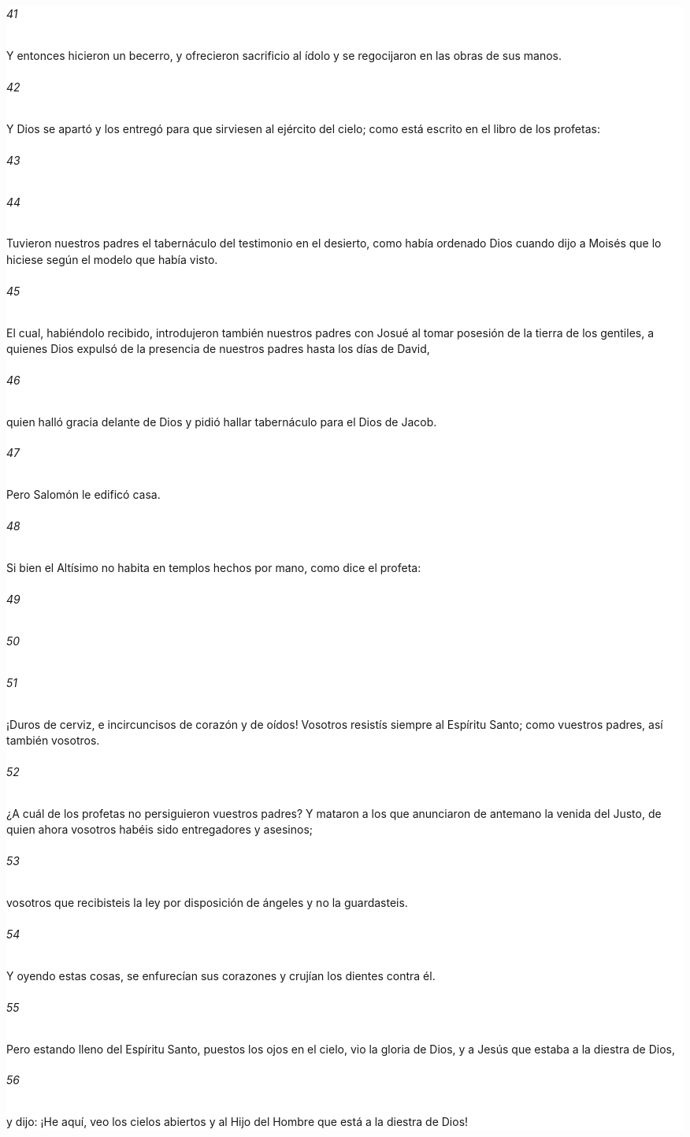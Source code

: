 ###### 41 
Y entonces hicieron un becerro, y ofrecieron sacrificio al ídolo y se regocijaron en las obras de sus manos.

###### 42 
Y Dios se apartó  y los entregó para que sirviesen al ejército del cielo; como está escrito en el libro de los profetas:

###### 43 


###### 44 
Tuvieron nuestros padres el tabernáculo del testimonio en el desierto, como había ordenado Dios cuando dijo a Moisés que lo hiciese según el modelo que había visto.

###### 45 
El cual, habiéndolo recibido, introdujeron también nuestros padres con Josué al tomar posesión de la tierra de los gentiles, a quienes Dios expulsó de la presencia de nuestros padres hasta los días de David,

###### 46 
quien halló gracia delante de Dios y pidió hallar tabernáculo para el Dios de Jacob.

###### 47 
Pero Salomón le edificó casa.

###### 48 
Si bien el Altísimo no habita en templos hechos por mano, como dice el profeta:

###### 49 


###### 50 


###### 51 
¡Duros de cerviz, e incircuncisos de corazón y de oídos! Vosotros resistís siempre al Espíritu Santo; como vuestros padres, así también vosotros.

###### 52 
¿A cuál de los profetas no persiguieron vuestros padres? Y mataron a los que anunciaron de antemano la venida del Justo, de quien ahora vosotros habéis sido entregadores y asesinos;

###### 53 
vosotros que recibisteis la ley por disposición de ángeles y no la guardasteis.

###### 54 
Y oyendo estas cosas, se enfurecían sus corazones y crujían los dientes contra él.

###### 55 
Pero  estando lleno del Espíritu Santo, puestos los ojos en el cielo, vio la gloria de Dios, y a Jesús que estaba a la diestra de Dios,

###### 56 
y dijo: ¡He aquí, veo los cielos abiertos y al Hijo del Hombre que está a la diestra de Dios!
